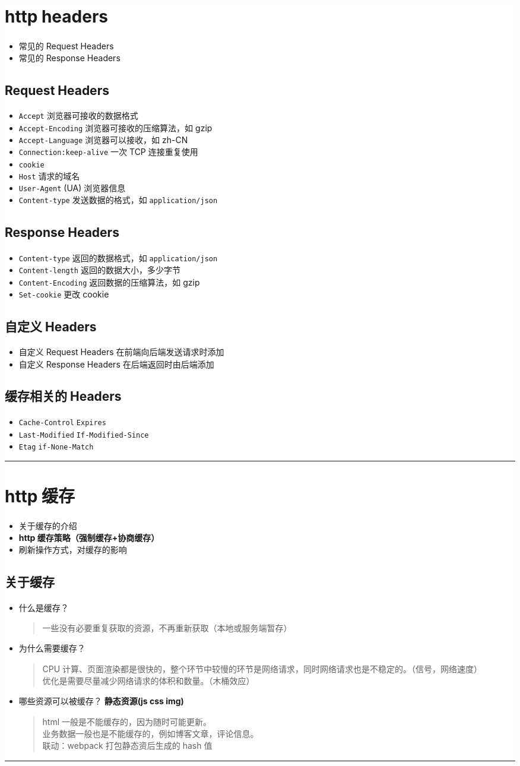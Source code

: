
# http headers

- 常见的 Request Headers
- 常见的 Response Headers

## Request Headers

- `Accept` 浏览器可接收的数据格式
- `Accept-Encoding` 浏览器可接收的压缩算法，如 gzip
- `Accept-Language` 浏览器可以接收，如 zh-CN
- `Connection:keep-alive` 一次 TCP 连接重复使用
- `cookie`
- `Host` 请求的域名
- `User-Agent` (UA) 浏览器信息
- `Content-type` 发送数据的格式，如 `application/json`

## Response Headers

- `Content-type` 返回的数据格式，如 `application/json`
- `Content-length` 返回的数据大小，多少字节
- `Content-Encoding` 返回数据的压缩算法，如 gzip
- `Set-cookie` 更改 cookie

## 自定义 Headers

- 自定义 Request Headers 在前端向后端发送请求时添加
- 自定义 Response Headers 在后端返回时由后端添加

## 缓存相关的 Headers

- `Cache-Control` `Expires`
- `Last-Modified` `If-Modified-Since`
- `Etag` `if-None-Match`

---

# http 缓存

- 关于缓存的介绍
- **http 缓存策略（强制缓存+协商缓存）**
- 刷新操作方式，对缓存的影响

## 关于缓存

- 什么是缓存？
  > 一些没有必要重复获取的资源，不再重新获取（本地或服务端暂存）
- 为什么需要缓存？
  > CPU 计算、页面渲染都是很快的，整个环节中较慢的环节是网络请求，同时网络请求也是不稳定的。（信号，网络速度）  
  > 优化是需要尽量减少网络请求的体积和数量。（木桶效应）
- 哪些资源可以被缓存？ **静态资源(js css img)**
  > html 一般是不能缓存的，因为随时可能更新。  
  > 业务数据一般也是不能缓存的，例如博客文章，评论信息。  
  > 联动：webpack 打包静态资后生成的 hash 值

---